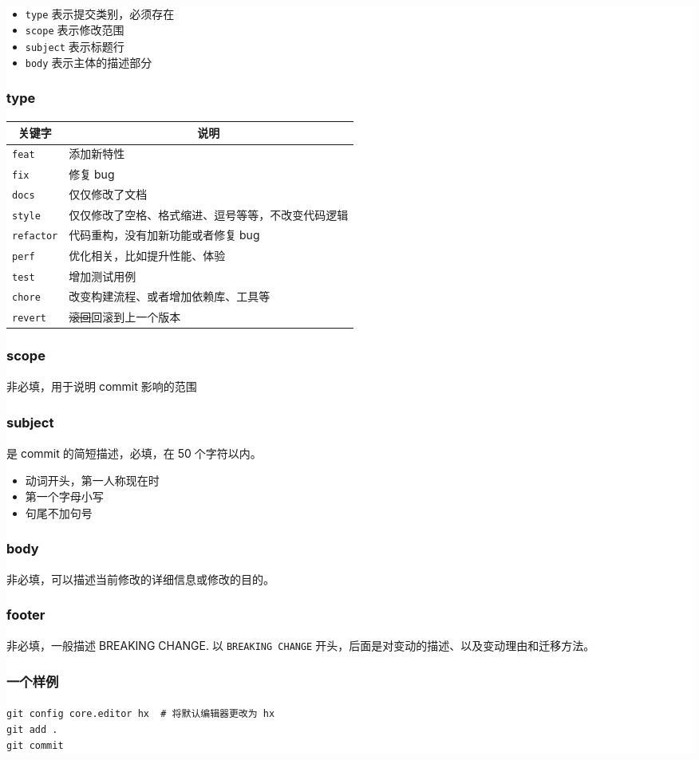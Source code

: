 - `type` 表示提交类别，必须存在
- `scope` 表示修改范围
- `subject` 表示标题行
- `body` 表示主体的描述部分

[^1]: 这部分来自 https://www.jianshu.com/p/ff4f98695c2c

### type

| 关键字     | 说明                                               |
| ---------- | -------------------------------------------------- |
| `feat`     | 添加新特性                                         |
| `fix`      | 修复 bug                                            |
| `docs`     | 仅仅修改了文档                                     |
| `style`    | 仅仅修改了空格、格式缩进、逗号等等，不改变代码逻辑 |
| `refactor` | 代码重构，没有加新功能或者修复 bug                  |
| `perf`     | 优化相关，比如提升性能、体验                       |
| `test`     | 增加测试用例                                       |
| `chore`    | 改变构建流程、或者增加依赖库、工具等               |
| `revert`   | ~~滚回~~回滚到上一个版本                           |

### scope

非必填，用于说明 commit 影响的范围

### subject

是 commit 的简短描述，必填，在 50 个字符以内。

- 动词开头，第一人称现在时
- 第一个字母小写
- 句尾不加句号

### body

非必填，可以描述当前修改的详细信息或修改的目的。

### footer

非必填，一般描述 BREAKING CHANGE. 以 `BREAKING CHANGE` 开头，后面是对变动的描述、以及变动理由和迁移方法。

### 一个样例

```shell
git config core.editor hx  # 将默认编辑器更改为 hx
git add .
git commit
```


[^2]: 这个知乎的文章可以不看，明显的就是一边倒，捧一踩一
[^3]: 详情见 https://qastack.cn/programming/10765321/should-i-delete-a-branch-after-merging-it
